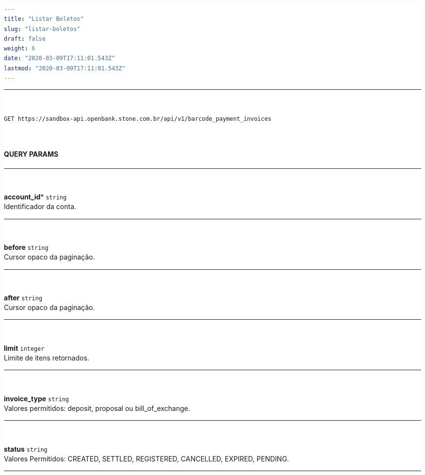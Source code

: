 ```yaml
---
title: "Listar Boletos"
slug: "listar-boletos"
draft: false
weight: 6
date: "2020-03-09T17:11:01.543Z"
lastmod: "2020-03-09T17:11:01.543Z"
---
```

---

<br>

```
GET https://sandbox-api.openbank.stone.com.br/api/v1/barcode_payment_invoices
```
<br>

#### **QUERY PARAMS**
---
<br>

**account_id*** `string`
<br> Identificador da conta.

---
<br>

**before** `string`
<br> Cursor opaco da paginação.

---
<br>

**after** `string`
<br> Cursor opaco da paginação.

---
<br>

**limit** `integer`
<br> Limite de itens retornados.

---
<br>

**invoice_type** `string`
<br> Valores permitidos: deposit, proposal ou bill_of_exchange.

---
<br>

**status** `string`
<br> Valores Permitidos: CREATED, SETTLED, REGISTERED, CANCELLED, EXPIRED, PENDING.

---